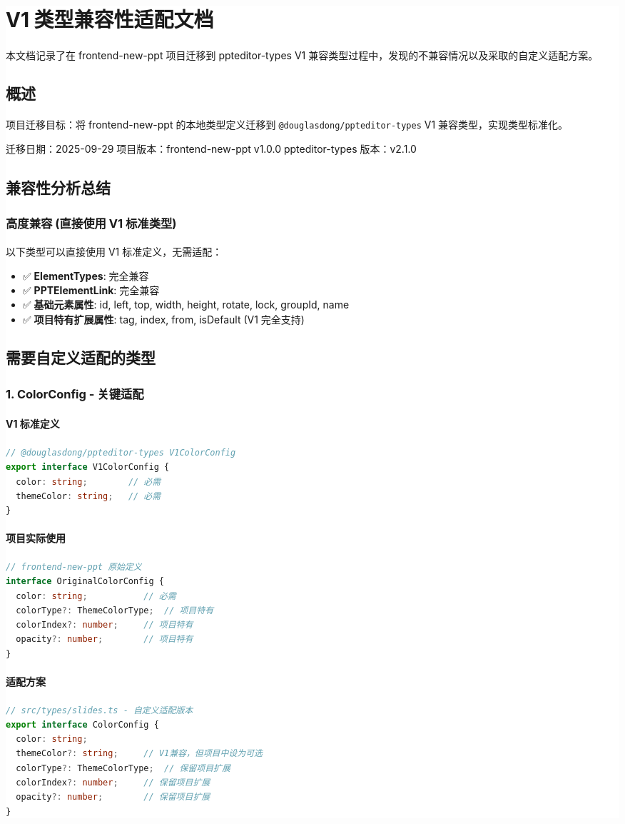 # V1 类型兼容性适配文档

本文档记录了在 frontend-new-ppt 项目迁移到 ppteditor-types V1 兼容类型过程中，发现的不兼容情况以及采取的自定义适配方案。

## 概述

项目迁移目标：将 frontend-new-ppt 的本地类型定义迁移到 `@douglasdong/ppteditor-types` V1 兼容类型，实现类型标准化。

迁移日期：2025-09-29
项目版本：frontend-new-ppt v1.0.0
ppteditor-types 版本：v2.1.0

## 兼容性分析总结

### 高度兼容 (直接使用 V1 标准类型)
以下类型可以直接使用 V1 标准定义，无需适配：

- ✅ **ElementTypes**: 完全兼容
- ✅ **PPTElementLink**: 完全兼容
- ✅ **基础元素属性**: id, left, top, width, height, rotate, lock, groupId, name
- ✅ **项目特有扩展属性**: tag, index, from, isDefault (V1 完全支持)

## 需要自定义适配的类型

### 1. ColorConfig - 关键适配

#### V1 标准定义
```typescript
// @douglasdong/ppteditor-types V1ColorConfig
export interface V1ColorConfig {
  color: string;        // 必需
  themeColor: string;   // 必需
}
```

#### 项目实际使用
```typescript
// frontend-new-ppt 原始定义
interface OriginalColorConfig {
  color: string;           // 必需
  colorType?: ThemeColorType;  // 项目特有
  colorIndex?: number;     // 项目特有
  opacity?: number;        // 项目特有
}
```

#### 适配方案
```typescript
// src/types/slides.ts - 自定义适配版本
export interface ColorConfig {
  color: string;
  themeColor?: string;     // V1兼容，但项目中设为可选
  colorType?: ThemeColorType;  // 保留项目扩展
  colorIndex?: number;     // 保留项目扩展
  opacity?: number;        // 保留项目扩展
}
```
